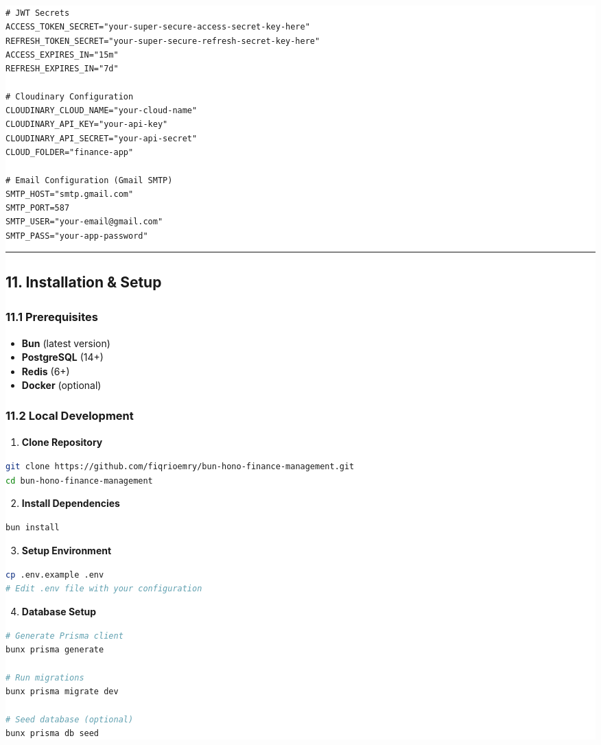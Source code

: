 ```env
# JWT Secrets
ACCESS_TOKEN_SECRET="your-super-secure-access-secret-key-here"
REFRESH_TOKEN_SECRET="your-super-secure-refresh-secret-key-here"
ACCESS_EXPIRES_IN="15m"
REFRESH_EXPIRES_IN="7d"

# Cloudinary Configuration
CLOUDINARY_CLOUD_NAME="your-cloud-name"
CLOUDINARY_API_KEY="your-api-key"
CLOUDINARY_API_SECRET="your-api-secret"
CLOUD_FOLDER="finance-app"

# Email Configuration (Gmail SMTP)
SMTP_HOST="smtp.gmail.com"
SMTP_PORT=587
SMTP_USER="your-email@gmail.com"
SMTP_PASS="your-app-password"
```

---

## 11. Installation & Setup

### 11.1 Prerequisites
- **Bun** (latest version)
- **PostgreSQL** (14+)
- **Redis** (6+)
- **Docker** (optional)

### 11.2 Local Development

1. **Clone Repository**
```bash
git clone https://github.com/fiqrioemry/bun-hono-finance-management.git
cd bun-hono-finance-management
```

2. **Install Dependencies**
```bash
bun install
```

3. **Setup Environment**
```bash
cp .env.example .env
# Edit .env file with your configuration
```

4. **Database Setup**
```bash
# Generate Prisma client
bunx prisma generate

# Run migrations
bunx prisma migrate dev

# Seed database (optional)
bunx prisma db seed
```
